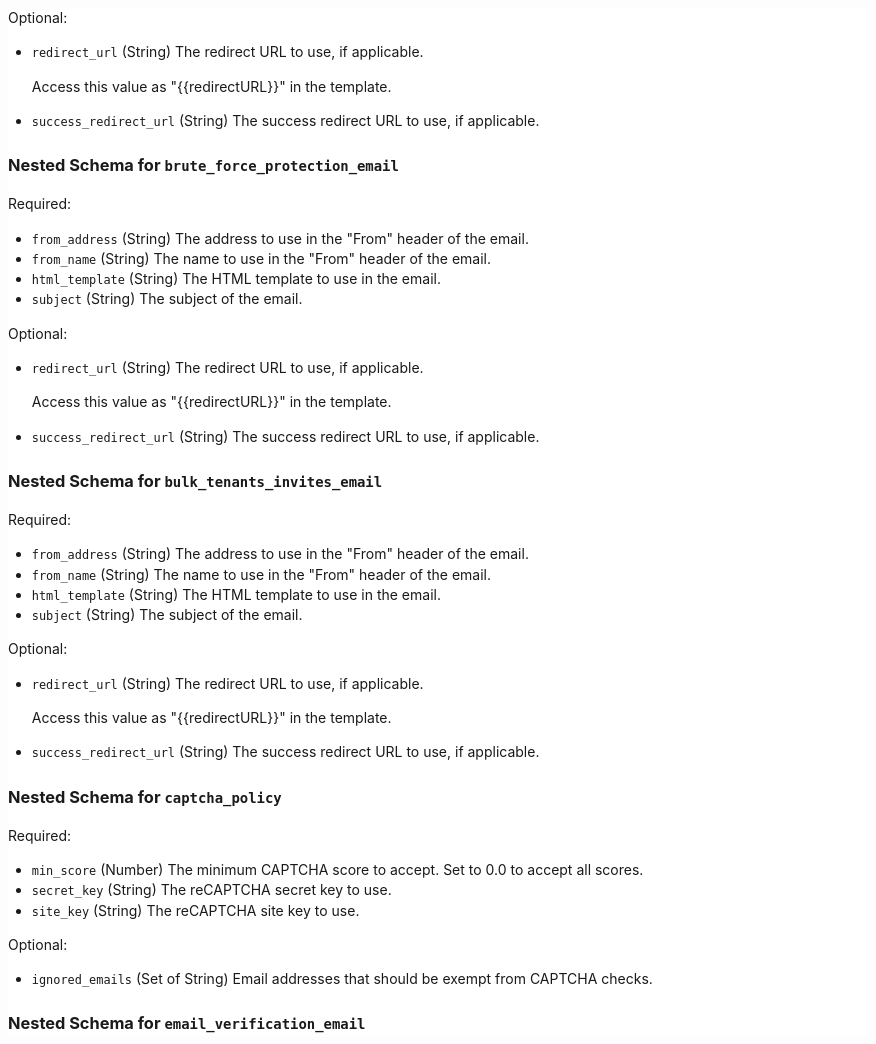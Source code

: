 Optional:

- `redirect_url` (String) The redirect URL to use, if applicable.

    Access this value as "\{\{redirectURL\}\}" in the template.
- `success_redirect_url` (String) The success redirect URL to use, if applicable.


<a id="nestedblock--brute_force_protection_email"></a>
### Nested Schema for `brute_force_protection_email`

Required:

- `from_address` (String) The address to use in the "From" header of the email.
- `from_name` (String) The name to use in the "From" header of the email.
- `html_template` (String) The HTML template to use in the email.
- `subject` (String) The subject of the email.

Optional:

- `redirect_url` (String) The redirect URL to use, if applicable.

    Access this value as "\{\{redirectURL\}\}" in the template.
- `success_redirect_url` (String) The success redirect URL to use, if applicable.


<a id="nestedblock--bulk_tenants_invites_email"></a>
### Nested Schema for `bulk_tenants_invites_email`

Required:

- `from_address` (String) The address to use in the "From" header of the email.
- `from_name` (String) The name to use in the "From" header of the email.
- `html_template` (String) The HTML template to use in the email.
- `subject` (String) The subject of the email.

Optional:

- `redirect_url` (String) The redirect URL to use, if applicable.

    Access this value as "\{\{redirectURL\}\}" in the template.
- `success_redirect_url` (String) The success redirect URL to use, if applicable.


<a id="nestedblock--captcha_policy"></a>
### Nested Schema for `captcha_policy`

Required:

- `min_score` (Number) The minimum CAPTCHA score to accept. Set to 0.0 to accept all scores.
- `secret_key` (String) The reCAPTCHA secret key to use.
- `site_key` (String) The reCAPTCHA site key to use.

Optional:

- `ignored_emails` (Set of String) Email addresses that should be exempt from CAPTCHA checks.


<a id="nestedblock--email_verification_email"></a>
### Nested Schema for `email_verification_email`
